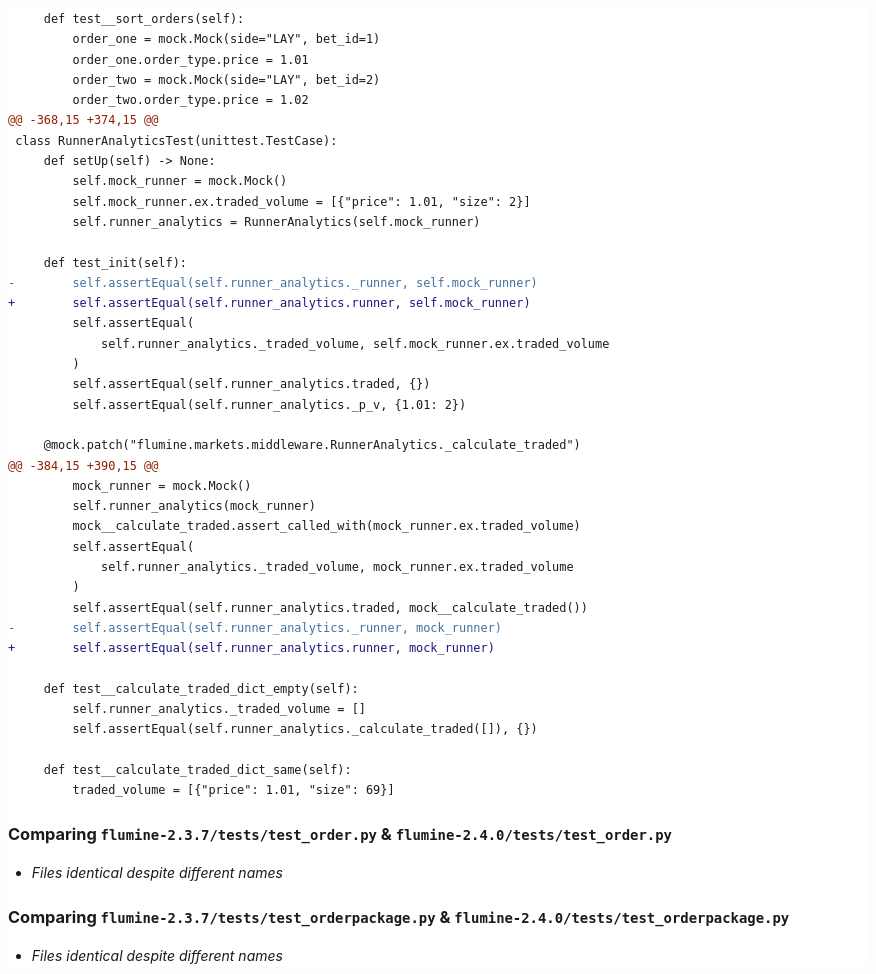 ```diff
     def test__sort_orders(self):
         order_one = mock.Mock(side="LAY", bet_id=1)
         order_one.order_type.price = 1.01
         order_two = mock.Mock(side="LAY", bet_id=2)
         order_two.order_type.price = 1.02
@@ -368,15 +374,15 @@
 class RunnerAnalyticsTest(unittest.TestCase):
     def setUp(self) -> None:
         self.mock_runner = mock.Mock()
         self.mock_runner.ex.traded_volume = [{"price": 1.01, "size": 2}]
         self.runner_analytics = RunnerAnalytics(self.mock_runner)
 
     def test_init(self):
-        self.assertEqual(self.runner_analytics._runner, self.mock_runner)
+        self.assertEqual(self.runner_analytics.runner, self.mock_runner)
         self.assertEqual(
             self.runner_analytics._traded_volume, self.mock_runner.ex.traded_volume
         )
         self.assertEqual(self.runner_analytics.traded, {})
         self.assertEqual(self.runner_analytics._p_v, {1.01: 2})
 
     @mock.patch("flumine.markets.middleware.RunnerAnalytics._calculate_traded")
@@ -384,15 +390,15 @@
         mock_runner = mock.Mock()
         self.runner_analytics(mock_runner)
         mock__calculate_traded.assert_called_with(mock_runner.ex.traded_volume)
         self.assertEqual(
             self.runner_analytics._traded_volume, mock_runner.ex.traded_volume
         )
         self.assertEqual(self.runner_analytics.traded, mock__calculate_traded())
-        self.assertEqual(self.runner_analytics._runner, mock_runner)
+        self.assertEqual(self.runner_analytics.runner, mock_runner)
 
     def test__calculate_traded_dict_empty(self):
         self.runner_analytics._traded_volume = []
         self.assertEqual(self.runner_analytics._calculate_traded([]), {})
 
     def test__calculate_traded_dict_same(self):
         traded_volume = [{"price": 1.01, "size": 69}]
```

### Comparing `flumine-2.3.7/tests/test_order.py` & `flumine-2.4.0/tests/test_order.py`

 * *Files identical despite different names*

### Comparing `flumine-2.3.7/tests/test_orderpackage.py` & `flumine-2.4.0/tests/test_orderpackage.py`

 * *Files identical despite different names*
